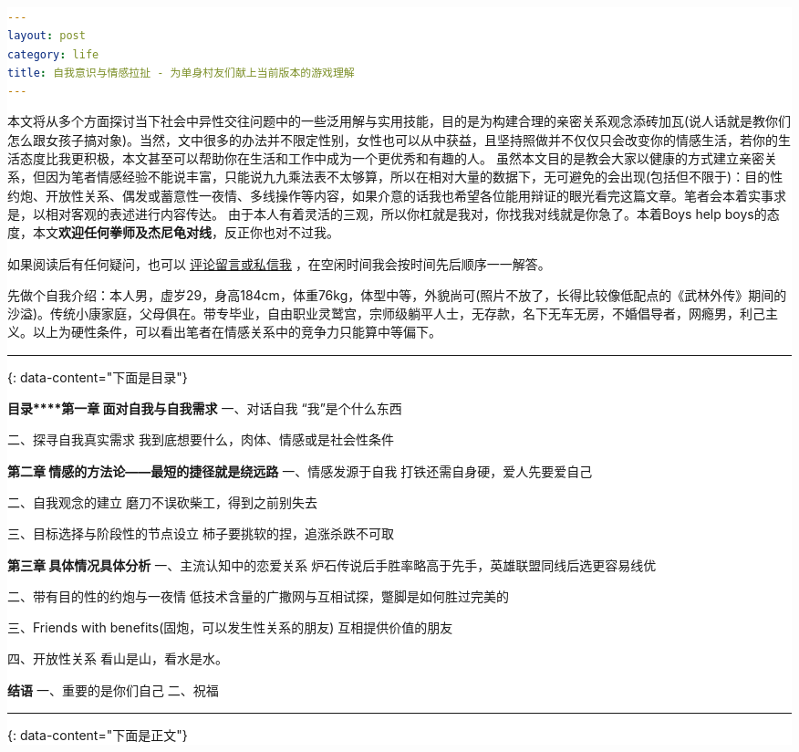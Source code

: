 ```yaml
---
layout: post
category: life
title: 自我意识与情感拉扯 - 为单身村友们献上当前版本的游戏理解
---
```


本文将从多个方面探讨当下社会中异性交往问题中的一些泛用解与实用技能，目的是为构建合理的亲密关系观念添砖加瓦(说人话就是教你们怎么跟女孩子搞对象)。当然，文中很多的办法并不限定性别，女性也可以从中获益，且坚持照做并不仅仅只会改变你的情感生活，若你的生活态度比我更积极，本文甚至可以帮助你在生活和工作中成为一个更优秀和有趣的人。
虽然本文目的是教会大家以健康的方式建立亲密关系，但因为笔者情感经验不能说丰富，只能说九九乘法表不太够算，所以在相对大量的数据下，无可避免的会出现(包括但不限于)：目的性约炮、开放性关系、偶发或蓄意性一夜情、多线操作等内容，如果介意的话我也希望各位能用辩证的眼光看完这篇文章。笔者会本着实事求是，以相对客观的表述进行内容传达。
由于本人有着灵活的三观，所以你杠就是我对，你找我对线就是你急了。本着Boys help boys的态度，本文**欢迎任何拳师及杰尼龟对线**，反正你也对不过我。

如果阅读后有任何疑问，也可以 [评论留言或私信我](https://bbs.nga.cn/read.php?tid=31849188) ，在空闲时间我会按时间先后顺序一一解答。

先做个自我介绍：本人男，虚岁29，身高184cm，体重76kg，体型中等，外貌尚可(照片不放了，长得比较像低配点的《武林外传》期间的沙溢)。传统小康家庭，父母俱在。带专毕业，自由职业灵鹫宫，宗师级躺平人士，无存款，名下无车无房，不婚倡导者，网瘾男，利己主义。以上为硬性条件，可以看出笔者在情感关系中的竞争力只能算中等偏下。

------
{: data-content="下面是目录"}

**目录****第一章 面对自我与自我需求**
一、对话自我
“我”是个什么东西

二、探寻自我真实需求
我到底想要什么，肉体、情感或是社会性条件

**第二章 情感的方法论——最短的捷径就是绕远路**
一、情感发源于自我
打铁还需自身硬，爱人先要爱自己

二、自我观念的建立
磨刀不误砍柴工，得到之前别失去

三、目标选择与阶段性的节点设立
柿子要挑软的捏，追涨杀跌不可取

**第三章 具体情况具体分析**
一、主流认知中的恋爱关系
炉石传说后手胜率略高于先手，英雄联盟同线后选更容易线优

二、带有目的性的约炮与一夜情
低技术含量的广撒网与互相试探，蹩脚是如何胜过完美的

三、Friends with benefits(固炮，可以发生性关系的朋友)
互相提供价值的朋友

四、开放性关系
看山是山，看水是水。

**结语**
一、重要的是你们自己
二、祝福

------
{: data-content="下面是正文"}
